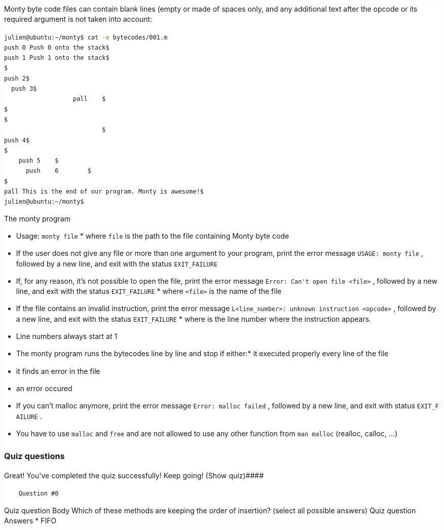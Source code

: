 Monty byte code files can contain blank lines (empty or made of spaces only, and any additional text after the opcode or its required argument is not taken into account:
```bash
julien@ubuntu:~/monty$ cat -e bytecodes/001.m
push 0 Push 0 onto the stack$
push 1 Push 1 onto the stack$
$
push 2$
  push 3$
                   pall    $
$
$
                           $
push 4$
$
    push 5    $
      push    6        $
$
pall This is the end of our program. Monty is awesome!$
julien@ubuntu:~/monty$

```
The monty program
* Usage:  ` monty file ` * where  ` file `  is the path to the file containing Monty byte code

* If the user does not give any file or more than one argument to your program, print the error message  ` USAGE: monty file ` , followed by a new line, and exit with the status  ` EXIT_FAILURE ` 
* If, for any reason, it’s not possible to open the file, print the error message  ` Error: Can't open file <file> ` , followed by a new line, and exit with the status  ` EXIT_FAILURE ` * where  ` <file> `  is the name of the file

* If the file contains an invalid instruction, print the error message  ` L<line_number>: unknown instruction <opcode> ` , followed by a new line, and exit with the status  ` EXIT_FAILURE ` * where  is the line number where the instruction appears.
* Line numbers always start at 1

* The monty program runs the bytecodes line by line and stop if either:* it executed properly every line of the file
* it finds an error in the file
* an error occured

* If you can’t malloc anymore, print the error message  ` Error: malloc failed ` , followed by a new line, and exit with status  ` EXIT_FAILURE ` .
* You have to use  ` malloc `  and  ` free `  and are not allowed to use any other function from  ` man malloc `  (realloc, calloc, …)
### Quiz questions
Great!          You've completed the quiz successfully! Keep going!          (Show quiz)#### 
        
        Question #0
    
 Quiz question Body Which of these methods are keeping the order of insertion? (select all possible answers)
 Quiz question Answers * FIFO
